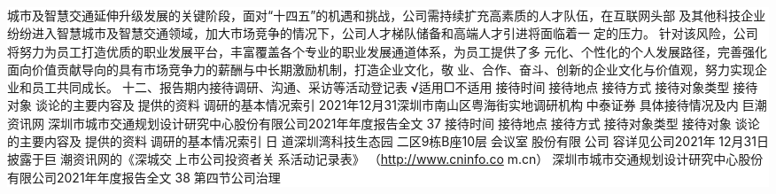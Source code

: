 城市及智慧交通延伸升级发展的关键阶段，面对“十四五”的机遇和挑战，公司需持续扩充高素质的人才队伍，在互联网头部
及其他科技企业纷纷进入智慧城市及智慧交通领域，加大市场竞争的情况下，公司人才梯队储备和高端人才引进将面临着一
定的压力。
针对该风险，公司将努力为员工打造优质的职业发展平台，丰富覆盖各个专业的职业发展通道体系，为员工提供了多
元化、个性化的个人发展路径，完善强化面向价值贡献导向的具有市场竞争力的薪酬与中长期激励机制，打造企业文化，敬
业、合作、奋斗、创新的企业文化与价值观，努力实现企业和员工共同成长。
十二、报告期内接待调研、沟通、采访等活动登记表
√适用□不适用
接待时间
接待地点
接待方式
接待对象类型
接待对象
谈论的主要内容及
提供的资料
调研的基本情况索引
2021年12月31深圳市南山区粤海街实地调研机构
中泰证券
具体接待情况及内
巨潮资讯网
深圳市城市交通规划设计研究中心股份有限公司2021年年度报告全文
37
接待时间
接待地点
接待方式
接待对象类型
接待对象
谈论的主要内容及
提供的资料
调研的基本情况索引
日
道深圳湾科技生态园
二区9栋B座10层
会议室
股份有限
公司
容详见公司2021年
12月31日披露于巨
潮资讯网的《深城交
上市公司投资者关
系活动记录表》
（http://www.cninfo.co
m.cn）
深圳市城市交通规划设计研究中心股份有限公司2021年年度报告全文
38
第四节公司治理